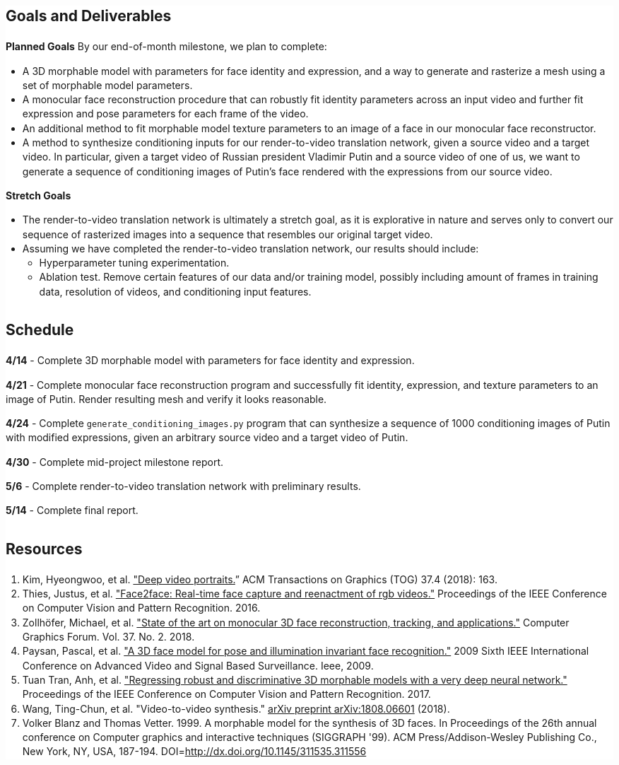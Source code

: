 
## Goals and Deliverables

**Planned Goals**
By our end-of-month milestone, we plan to complete:

- A 3D morphable model with parameters for face identity and expression, and a way to generate and rasterize a mesh using a set of morphable model parameters.
- A monocular face reconstruction procedure that can robustly fit identity parameters across an input video and further fit expression and pose parameters for each frame of the video.
- An additional method to fit morphable model texture parameters to an image of a face in our monocular face reconstructor.
- A method to synthesize conditioning inputs for our render-to-video translation network, given a source video and a target video. In particular, given a target video of Russian president Vladimir Putin and a source video of one of us, we want to generate a sequence of conditioning images of Putin’s face rendered with the expressions from our source video.

**Stretch Goals**

- The render-to-video translation network is ultimately a stretch goal, as it is explorative in nature and serves only to convert our sequence of rasterized images into a sequence that resembles our original target video.
- Assuming we have completed the render-to-video translation network, our results should include:
  - Hyperparameter tuning experimentation.
  - Ablation test. Remove certain features of our data and/or training model, possibly including amount of frames in training data, resolution of videos, and conditioning input features.


## Schedule

**4/14** - Complete 3D morphable model with parameters for face identity and expression.

**4/21** - Complete monocular face reconstruction program and successfully fit identity, expression, and texture parameters to an image of Putin. Render resulting mesh and verify it looks reasonable.

**4/24** - Complete `generate_conditioning_images.py` program that can synthesize a sequence of 1000 conditioning images of Putin with modified expressions, given an arbitrary source video and a target video of Putin.

**4/30** - Complete mid-project milestone report.

**5/6** - Complete render-to-video translation network with preliminary results.

**5/14** - Complete final report.


## Resources
1. Kim, Hyeongwoo, et al. ["Deep video portraits.](https://web.stanford.edu/~zollhoef/papers/SG2018_DeepVideo/page.html)” ACM Transactions on Graphics (TOG) 37.4 (2018): 163.
2. Thies, Justus, et al. ["Face2face: Real-time face capture and reenactment of rgb videos."](http://openaccess.thecvf.com/content_cvpr_2016/papers/Thies_Face2Face_Real-Time_Face_CVPR_2016_paper.pdf) Proceedings of the IEEE Conference on Computer Vision and Pattern Recognition. 2016.
3. Zollhöfer, Michael, et al. ["State of the art on monocular 3D face reconstruction, tracking, and applications."](https://web.stanford.edu/~zollhoef/papers/EG18_FaceSTAR/paper.pdf) Computer Graphics Forum. Vol. 37. No. 2. 2018.
4. Paysan, Pascal, et al. ["A 3D face model for pose and illumination invariant face recognition."](https://gravis.dmi.unibas.ch/publications/2009/BFModel09.pdf) 2009 Sixth IEEE International Conference on Advanced Video and Signal Based Surveillance. Ieee, 2009.
5. Tuan Tran, Anh, et al. ["Regressing robust and discriminative 3D morphable models with a very deep neural network."](https://arxiv.org/pdf/1612.04904v1.pdf) Proceedings of the IEEE Conference on Computer Vision and Pattern Recognition. 2017.
6. Wang, Ting-Chun, et al. "Video-to-video synthesis." [arXiv preprint arXiv:1808.06601](https://arxiv.org/abs/1808.06601) (2018).
7. Volker Blanz and Thomas Vetter. 1999. A morphable model for the synthesis of 3D faces. In Proceedings of the 26th annual conference on Computer graphics and interactive techniques (SIGGRAPH '99). ACM Press/Addison-Wesley Publishing Co., New York, NY, USA, 187-194. DOI=http://dx.doi.org/10.1145/311535.311556